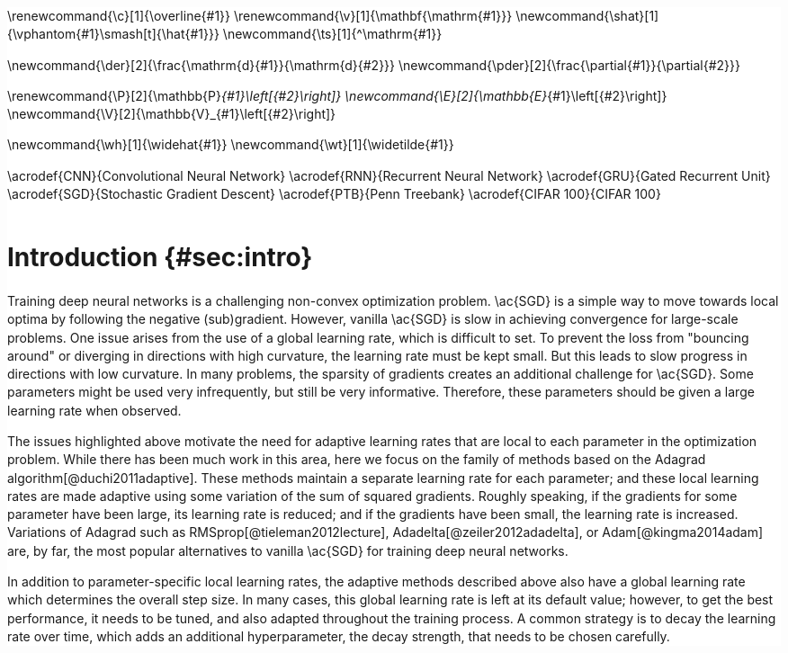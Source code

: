 \renewcommand{\c}[1]{\overline{#1}}
\renewcommand{\v}[1]{\mathbf{\mathrm{#1}}}
\newcommand{\shat}[1]{\vphantom{#1}\smash[t]{\hat{#1}}}
\newcommand{\ts}[1]{^\mathrm{#1}}

\newcommand{\der}[2]{\frac{\mathrm{d}{#1}}{\mathrm{d}{#2}}}
\newcommand{\pder}[2]{\frac{\partial{#1}}{\partial{#2}}}

\renewcommand{\P}[2]{\mathbb{P}_{#1}\left[{#2}\right]}
\newcommand{\E}[2]{\mathbb{E}_{#1}\left[{#2}\right]}
\newcommand{\V}[2]{\mathbb{V}_{#1}\left[{#2}\right]}

\newcommand{\wh}[1]{\widehat{#1}}
\newcommand{\wt}[1]{\widetilde{#1}}

\acrodef{CNN}{Convolutional Neural Network}
\acrodef{RNN}{Recurrent Neural Network}
\acrodef{GRU}{Gated Recurrent Unit}
\acrodef{SGD}{Stochastic Gradient Descent}
\acrodef{PTB}{Penn Treebank}
\acrodef{CIFAR 100}{CIFAR 100}


# Introduction {#sec:intro}

Training deep neural networks is a challenging non-convex optimization problem.
\ac{SGD} is a simple way to move towards local optima by following the negative
(sub)gradient. However, vanilla \ac{SGD} is slow in achieving convergence for
large-scale problems. One issue arises from the use of a global learning rate,
which is difficult to set. To prevent the loss from "bouncing around" or
diverging in directions with high curvature, the learning rate must be kept
small. But this leads to slow progress in directions with low curvature. In many
problems, the sparsity of gradients creates an additional challenge for
\ac{SGD}. Some parameters might be used very infrequently, but still be very
informative. Therefore, these parameters should be given a large learning rate
when observed.

The issues highlighted above motivate the need for adaptive learning rates that
are local to each parameter in the optimization problem. While there has been
much work in this area, here we focus on the family of methods based on the
Adagrad algorithm[@duchi2011adaptive]. These methods maintain a separate
learning rate for each parameter; and these local learning rates are made
adaptive using some variation of the sum of squared gradients. Roughly speaking,
if the gradients for some parameter have been large, its learning rate is
reduced; and if the gradients have been small, the learning rate is increased.
Variations of Adagrad such as RMSprop[@tieleman2012lecture],
Adadelta[@zeiler2012adadelta], or Adam[@kingma2014adam] are, by far, the most
popular alternatives to vanilla \ac{SGD} for training deep neural networks.

In addition to parameter-specific local learning rates, the adaptive methods
described above also have a global learning rate which determines the overall
step size. In many cases, this global learning rate is left at its default
value; however, to get the best performance, it needs to be tuned, and also
adapted throughout the training process. A common strategy is to decay the
learning rate over time, which adds an additional hyperparameter, the decay
strength, that needs to be chosen carefully.
